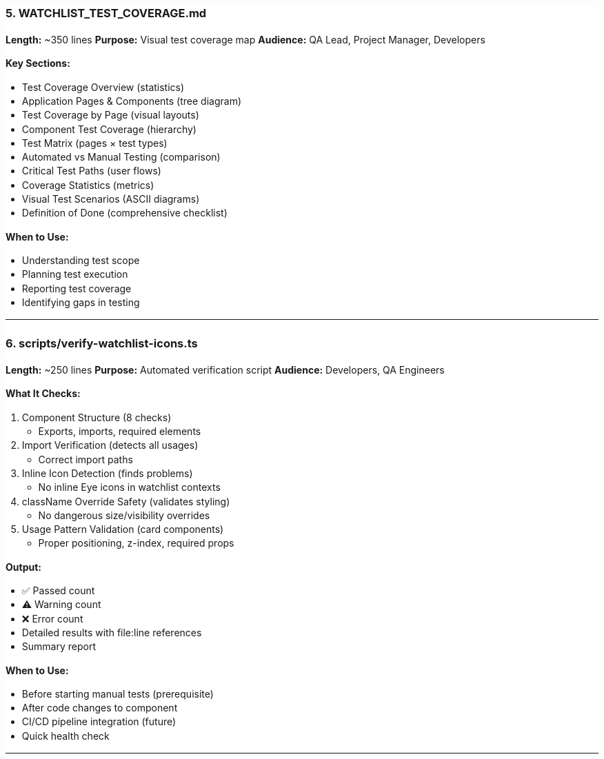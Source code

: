 
### 5. WATCHLIST_TEST_COVERAGE.md
**Length:** ~350 lines
**Purpose:** Visual test coverage map
**Audience:** QA Lead, Project Manager, Developers

**Key Sections:**
- Test Coverage Overview (statistics)
- Application Pages & Components (tree diagram)
- Test Coverage by Page (visual layouts)
- Component Test Coverage (hierarchy)
- Test Matrix (pages × test types)
- Automated vs Manual Testing (comparison)
- Critical Test Paths (user flows)
- Coverage Statistics (metrics)
- Visual Test Scenarios (ASCII diagrams)
- Definition of Done (comprehensive checklist)

**When to Use:**
- Understanding test scope
- Planning test execution
- Reporting test coverage
- Identifying gaps in testing

---

### 6. scripts/verify-watchlist-icons.ts
**Length:** ~250 lines
**Purpose:** Automated verification script
**Audience:** Developers, QA Engineers

**What It Checks:**
1. Component Structure (8 checks)
   - Exports, imports, required elements
2. Import Verification (detects all usages)
   - Correct import paths
3. Inline Icon Detection (finds problems)
   - No inline Eye icons in watchlist contexts
4. className Override Safety (validates styling)
   - No dangerous size/visibility overrides
5. Usage Pattern Validation (card components)
   - Proper positioning, z-index, required props

**Output:**
- ✅ Passed count
- ⚠️ Warning count
- ❌ Error count
- Detailed results with file:line references
- Summary report

**When to Use:**
- Before starting manual tests (prerequisite)
- After code changes to component
- CI/CD pipeline integration (future)
- Quick health check

---